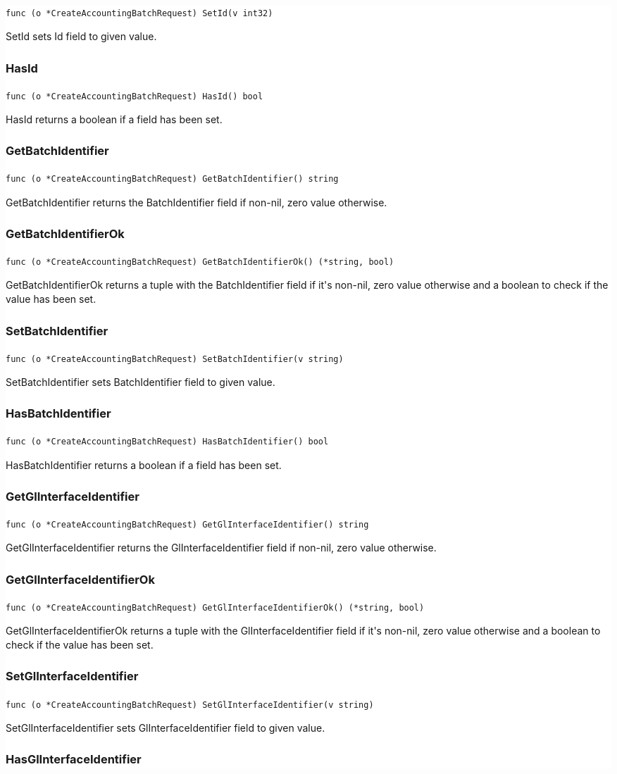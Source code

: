 `func (o *CreateAccountingBatchRequest) SetId(v int32)`

SetId sets Id field to given value.

### HasId

`func (o *CreateAccountingBatchRequest) HasId() bool`

HasId returns a boolean if a field has been set.

### GetBatchIdentifier

`func (o *CreateAccountingBatchRequest) GetBatchIdentifier() string`

GetBatchIdentifier returns the BatchIdentifier field if non-nil, zero value otherwise.

### GetBatchIdentifierOk

`func (o *CreateAccountingBatchRequest) GetBatchIdentifierOk() (*string, bool)`

GetBatchIdentifierOk returns a tuple with the BatchIdentifier field if it's non-nil, zero value otherwise
and a boolean to check if the value has been set.

### SetBatchIdentifier

`func (o *CreateAccountingBatchRequest) SetBatchIdentifier(v string)`

SetBatchIdentifier sets BatchIdentifier field to given value.

### HasBatchIdentifier

`func (o *CreateAccountingBatchRequest) HasBatchIdentifier() bool`

HasBatchIdentifier returns a boolean if a field has been set.

### GetGlInterfaceIdentifier

`func (o *CreateAccountingBatchRequest) GetGlInterfaceIdentifier() string`

GetGlInterfaceIdentifier returns the GlInterfaceIdentifier field if non-nil, zero value otherwise.

### GetGlInterfaceIdentifierOk

`func (o *CreateAccountingBatchRequest) GetGlInterfaceIdentifierOk() (*string, bool)`

GetGlInterfaceIdentifierOk returns a tuple with the GlInterfaceIdentifier field if it's non-nil, zero value otherwise
and a boolean to check if the value has been set.

### SetGlInterfaceIdentifier

`func (o *CreateAccountingBatchRequest) SetGlInterfaceIdentifier(v string)`

SetGlInterfaceIdentifier sets GlInterfaceIdentifier field to given value.

### HasGlInterfaceIdentifier
